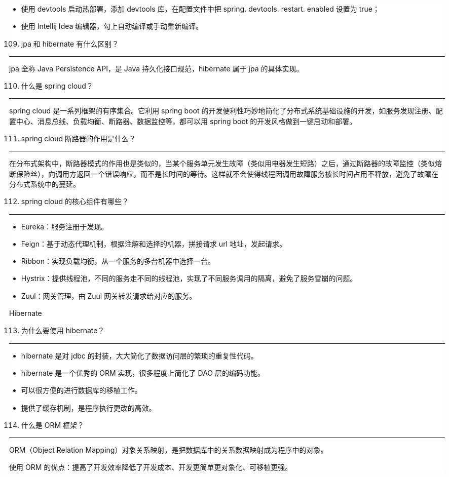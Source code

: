 -   使用 devtools 启动热部署，添加 devtools 库，在配置文件中把 spring.
        devtools. restart. enabled 设置为 true；

-   使用 Intellij Idea 编辑器，勾上自动编译或手动重新编译。

109. jpa 和 hibernate 有什么区别？
----------------------------------

jpa 全称 Java Persistence API，是 Java 持久化接口规范，hibernate 属于
jpa 的具体实现。

110. 什么是 spring cloud？
--------------------------

spring cloud 是一系列框架的有序集合。它利用 spring boot
的开发便利性巧妙地简化了分布式系统基础设施的开发，如服务发现注册、配置中心、消息总线、负载均衡、断路器、数据监控等，都可以用
spring boot 的开发风格做到一键启动和部署。

111. spring cloud 断路器的作用是什么？
--------------------------------------

在分布式架构中，断路器模式的作用也是类似的，当某个服务单元发生故障（类似用电器发生短路）之后，通过断路器的故障监控（类似熔断保险丝），向调用方返回一个错误响应，而不是长时间的等待。这样就不会使得线程因调用故障服务被长时间占用不释放，避免了故障在分布式系统中的蔓延。

112. spring cloud 的核心组件有哪些？
------------------------------------

-   Eureka：服务注册于发现。

-   Feign：基于动态代理机制，根据注解和选择的机器，拼接请求 url
        地址，发起请求。

-   Ribbon：实现负载均衡，从一个服务的多台机器中选择一台。

-   Hystrix：提供线程池，不同的服务走不同的线程池，实现了不同服务调用的隔离，避免了服务雪崩的问题。

-   Zuul：网关管理，由 Zuul 网关转发请求给对应的服务。

Hibernate

113. 为什么要使用 hibernate？
-----------------------------

-   hibernate 是对 jdbc 的封装，大大简化了数据访问层的繁琐的重复性代码。

-   hibernate 是一个优秀的 ORM 实现，很多程度上简化了 DAO 层的编码功能。

-   可以很方便的进行数据库的移植工作。

-   提供了缓存机制，是程序执行更改的高效。

114. 什么是 ORM 框架？
----------------------

ORM（Object Relation
Mapping）对象关系映射，是把数据库中的关系数据映射成为程序中的对象。

使用 ORM
的优点：提高了开发效率降低了开发成本、开发更简单更对象化、可移植更强。
